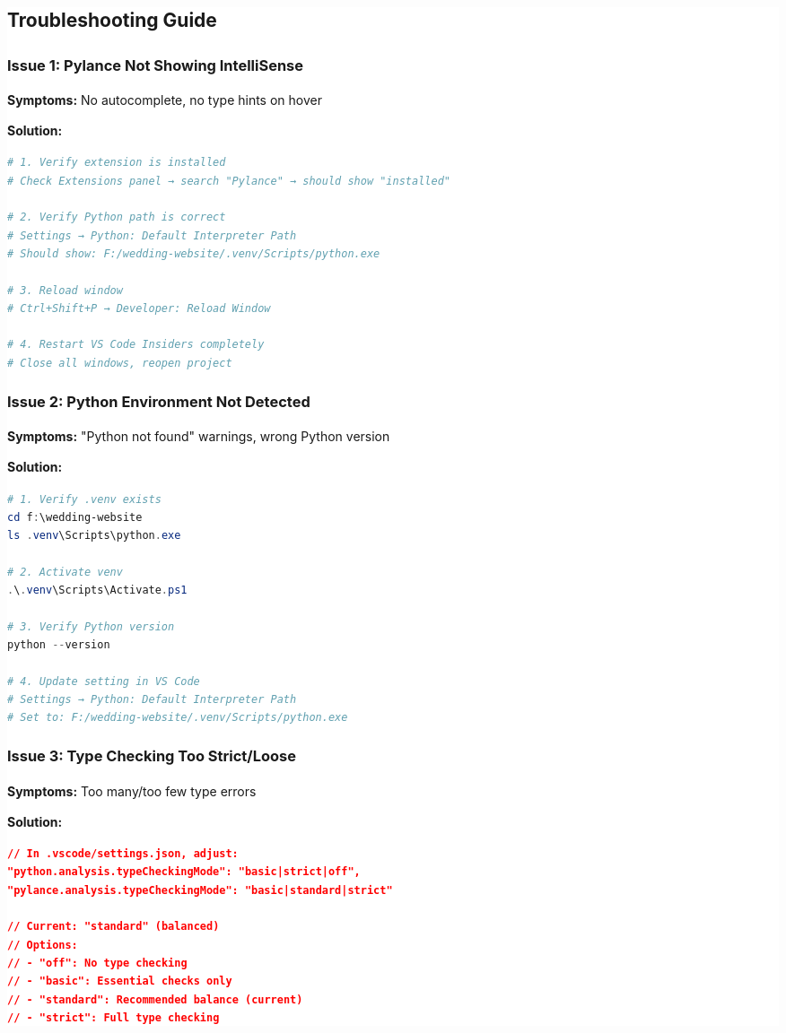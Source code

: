 
## Troubleshooting Guide

### Issue 1: Pylance Not Showing IntelliSense

**Symptoms:** No autocomplete, no type hints on hover

**Solution:**

```powershell
# 1. Verify extension is installed
# Check Extensions panel → search "Pylance" → should show "installed"

# 2. Verify Python path is correct
# Settings → Python: Default Interpreter Path
# Should show: F:/wedding-website/.venv/Scripts/python.exe

# 3. Reload window
# Ctrl+Shift+P → Developer: Reload Window

# 4. Restart VS Code Insiders completely
# Close all windows, reopen project
```

### Issue 2: Python Environment Not Detected

**Symptoms:** "Python not found" warnings, wrong Python version

**Solution:**

```powershell
# 1. Verify .venv exists
cd f:\wedding-website
ls .venv\Scripts\python.exe

# 2. Activate venv
.\.venv\Scripts\Activate.ps1

# 3. Verify Python version
python --version

# 4. Update setting in VS Code
# Settings → Python: Default Interpreter Path
# Set to: F:/wedding-website/.venv/Scripts/python.exe
```

### Issue 3: Type Checking Too Strict/Loose

**Symptoms:** Too many/too few type errors

**Solution:**

```json
// In .vscode/settings.json, adjust:
"python.analysis.typeCheckingMode": "basic|strict|off",
"pylance.analysis.typeCheckingMode": "basic|standard|strict"

// Current: "standard" (balanced)
// Options:
// - "off": No type checking
// - "basic": Essential checks only
// - "standard": Recommended balance (current)
// - "strict": Full type checking
```
